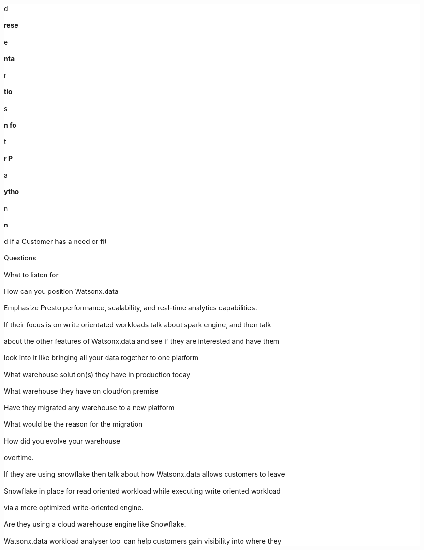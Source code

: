 d

**rese**

e

**nta**

r

**tio**

s

**n fo**

t

**r P**

a

**ytho**

n

**n**

d if a Customer has a need or fit

Questions

What to listen for

How can you position Watsonx.data

Emphasize Presto performance, scalability, and real-time analytics capabilities.

If their focus is on write orientated workloads talk about spark engine, and then talk

about the other features of Watsonx.data and see if they are interested and have them

look into it like bringing all your data together to one platform

What warehouse solution(s) they have in production today

What warehouse they have on cloud/on premise

Have they migrated any warehouse to a new platform

What would be the reason for the migration

How did you evolve your warehouse

overtime.

If they are using snowflake then talk about how Watsonx.data allows customers to leave

Snowflake in place for read oriented workload while executing write oriented workload

via a more optimized write-oriented engine.

Are they using a cloud warehouse engine like Snowflake.

Watsonx.data workload analyser tool can help customers gain visibility into where they
